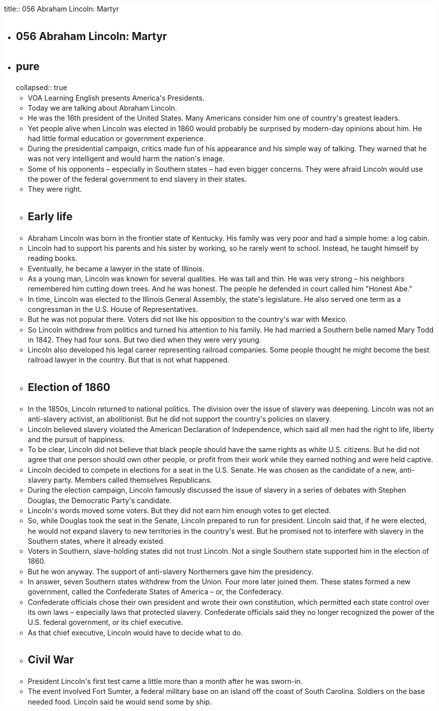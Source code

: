 title:: 056 Abraham Lincoln: Martyr

- ## 056 Abraham Lincoln: Martyr
- ## pure
  collapsed:: true
	- VOA Learning English presents America's Presidents.
	- Today we are talking about Abraham Lincoln.
	- He was the 16th president of the United States. Many Americans consider him one of country's greatest leaders.
	- Yet people alive when Lincoln was elected in 1860 would probably be surprised by modern-day opinions about him. He had little formal education or government experience.
	- During the presidential campaign, critics made fun of his appearance and his simple way of talking. They warned that he was not very intelligent and would harm the nation's image.
	- Some of his opponents – especially in Southern states – had even bigger concerns. They were afraid Lincoln would use the power of the federal government to end slavery in their states.
	- They were right.
	- ## Early life
	- Abraham Lincoln was born in the frontier state of Kentucky. His family was very poor and had a simple home: a log cabin.
	- Lincoln had to support his parents and his sister by working, so he rarely went to school. Instead, he taught himself by reading books.
	- Eventually, he became a lawyer in the state of Illinois.
	- As a young man, Lincoln was known for several qualities. He was tall and thin. He was very strong – his neighbors remembered him cutting down trees. And he was honest. The people he defended in court called him "Honest Abe."
	- In time, Lincoln was elected to the Illinois General Assembly, the state's legislature. He also served one term as a congressman in the U.S. House of Representatives.
	- But he was not popular there. Voters did not like his opposition to the country's war with Mexico.
	- So Lincoln withdrew from politics and turned his attention to his family. He had married a Southern belle named Mary Todd in 1842. They had four sons. But two died when they were very young.
	- Lincoln also developed his legal career representing railroad companies. Some people thought he might become the best railroad lawyer in the country. But that is not what happened.
	- ## Election of 1860
	- In the 1850s, Lincoln returned to national politics. The division over the issue of slavery was deepening. Lincoln was not an anti-slavery activist, an abolitionist. But he did not support the country's policies on slavery.
	- Lincoln believed slavery violated the American Declaration of Independence, which said all men had the right to life, liberty and the pursuit of happiness.
	- To be clear, Lincoln did not believe that black people should have the same rights as white U.S. citizens. But he did not agree that one person should own other people, or profit from their work while they earned nothing and were held captive.
	- Lincoln decided to compete in elections for a seat in the U.S. Senate. He was chosen as the candidate of a new, anti-slavery party. Members called themselves Republicans.
	- During the election campaign, Lincoln famously discussed the issue of slavery in a series of debates with Stephen Douglas, the Democratic Party's candidate.
	- Lincoln's words moved some voters. But they did not earn him enough votes to get elected.
	- So, while Douglas took the seat in the Senate, Lincoln prepared to run for president. Lincoln said that, if he were elected, he would not expand slavery to new territories in the country's west. But he promised not to interfere with slavery in the Southern states, where it already existed.
	- Voters in Southern, slave-holding states did not trust Lincoln. Not a single Southern state supported him in the election of 1860.
	- But he won anyway. The support of anti-slavery Northerners gave him the presidency.
	- In answer, seven Southern states withdrew from the Union. Four more later joined them. These states formed a new government, called the Confederate States of America – or, the Confederacy.
	- Confederate officials chose their own president and wrote their own constitution, which permitted each state control over its own laws – especially laws that protected slavery. Confederate officials said they no longer recognized the power of the U.S. federal government, or its chief executive.
	- As that chief executive, Lincoln would have to decide what to do.
	- ## Civil War
	- President Lincoln's first test came a little more than a month after he was sworn-in.
	- The event involved Fort Sumter, a federal military base on an island off the coast of South Carolina. Soldiers on the base needed food. Lincoln said he would send some by ship.